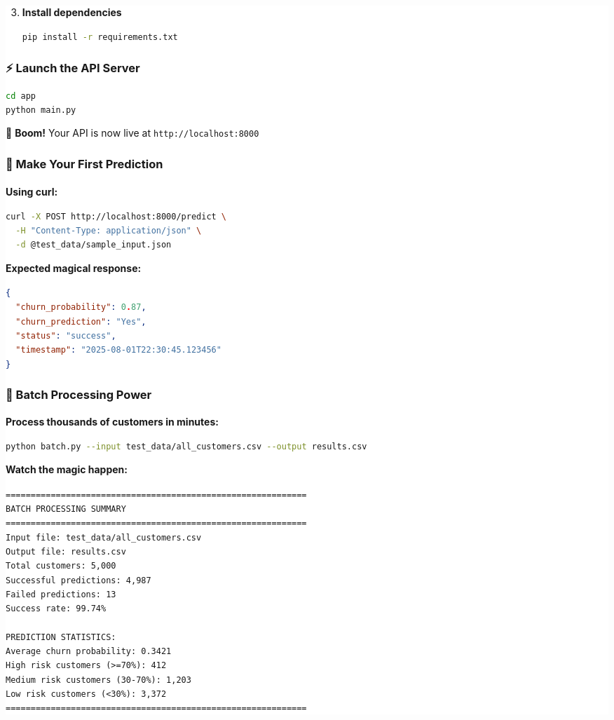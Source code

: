 3. **Install dependencies**
   ```bash
   pip install -r requirements.txt
   ```

### ⚡ Launch the API Server

```bash
cd app
python main.py
```

🎉 **Boom!** Your API is now live at `http://localhost:8000`

### 🔮 Make Your First Prediction

**Using curl:**
```bash
curl -X POST http://localhost:8000/predict \
  -H "Content-Type: application/json" \
  -d @test_data/sample_input.json
```

**Expected magical response:**
```json
{
  "churn_probability": 0.87,
  "churn_prediction": "Yes",
  "status": "success",
  "timestamp": "2025-08-01T22:30:45.123456"
}
```

### 🚀 Batch Processing Power

**Process thousands of customers in minutes:**
```bash
python batch.py --input test_data/all_customers.csv --output results.csv
```

**Watch the magic happen:**
```
============================================================
BATCH PROCESSING SUMMARY
============================================================
Input file: test_data/all_customers.csv
Output file: results.csv
Total customers: 5,000
Successful predictions: 4,987
Failed predictions: 13
Success rate: 99.74%

PREDICTION STATISTICS:
Average churn probability: 0.3421
High risk customers (>=70%): 412
Medium risk customers (30-70%): 1,203  
Low risk customers (<30%): 3,372
============================================================
```
